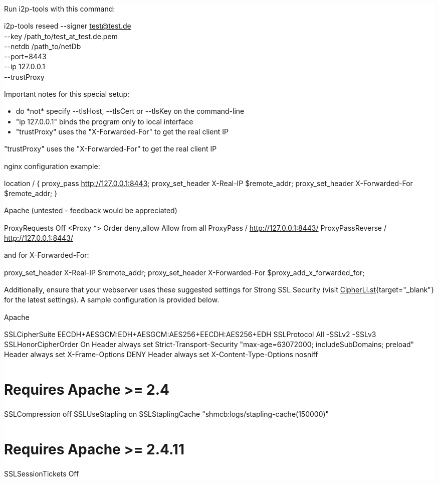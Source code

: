 Run i2p-tools with this command:

 i2p-tools reseed --signer test@test.de \
 --key /path_to/test_at_test.de.pem \
 --netdb /path_to/netDb \
 --port=8443 \
 --ip 127.0.0.1 \
 --trustProxy

Important notes for this special setup:

- do \*not\* specify \--tlsHost, \--tlsCert or \--tlsKey on the
 command-line
- \"ip 127.0.0.1\" binds the program only to local interface
- \"trustProxy\" uses the \"X-Forwarded-For\" to get the real client
 IP

\"trustProxy\" uses the \"X-Forwarded-For\" to get the real client IP

nginx configuration example:

 location / {
 proxy_pass http://127.0.0.1:8443;
 proxy_set_header X-Real-IP $remote_addr;
 proxy_set_header X-Forwarded-For $remote_addr;
 }

Apache (untested - feedback would be appreciated)

 ProxyRequests Off
 <Proxy *>
 Order deny,allow
 Allow from all
 </Proxy>
 ProxyPass / http://127.0.0.1:8443/
 ProxyPassReverse / http://127.0.0.1:8443/

and for X-Forwarded-For:

 proxy_set_header X-Real-IP $remote_addr;
 proxy_set_header X-Forwarded-For $proxy_add_x_forwarded_for;

Additionally, ensure that your webserver uses these suggested settings
for Strong SSL Security (visit
[CipherLi.st](https://cipherli.st/){target="_blank"} for the latest
settings). A sample configuration is provided below.

Apache

 SSLCipherSuite EECDH+AESGCM:EDH+AESGCM:AES256+EECDH:AES256+EDH
 SSLProtocol All -SSLv2 -SSLv3
 SSLHonorCipherOrder On
 Header always set Strict-Transport-Security "max-age=63072000; includeSubDomains; preload"
 Header always set X-Frame-Options DENY
 Header always set X-Content-Type-Options nosniff
 # Requires Apache >= 2.4
 SSLCompression off 
 SSLUseStapling on 
 SSLStaplingCache "shmcb:logs/stapling-cache(150000)" 
 # Requires Apache >= 2.4.11
 SSLSessionTickets Off
